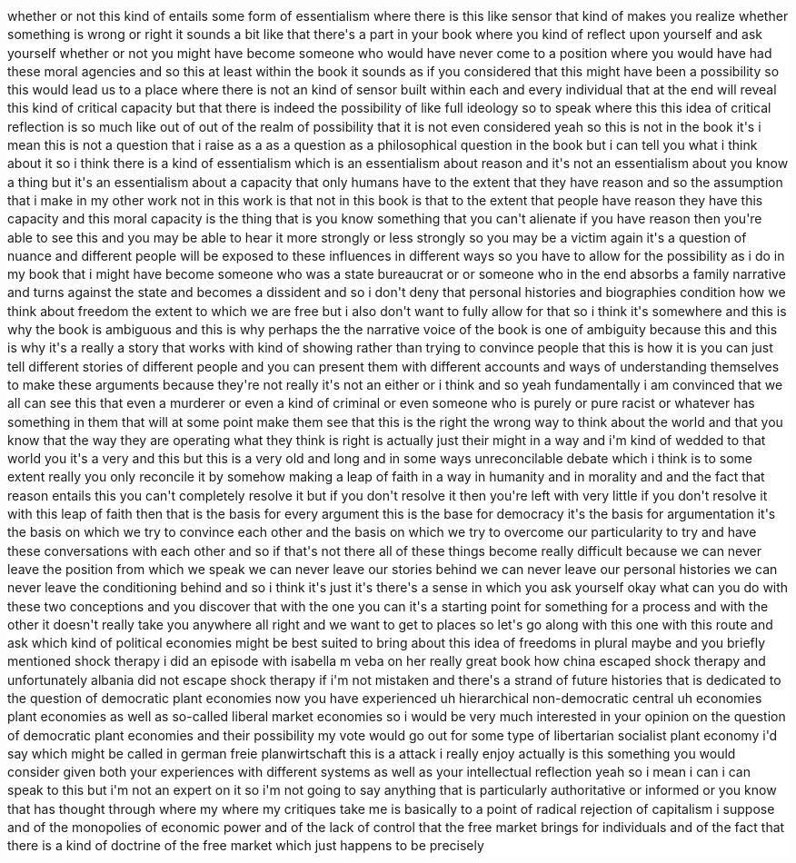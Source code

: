whether or not this kind of entails some form of essentialism where there is this like sensor that kind of makes you realize whether something is wrong or right it sounds a bit like that there's a part in your book where you kind of reflect upon yourself and ask yourself whether or not you might have become someone who would have never come to a position where you would have had these moral agencies and so this at least within the book it sounds as if you considered that this might have been a possibility so this would lead us to a place where there is not an kind of sensor built within each and every individual that at the end will reveal this kind of critical capacity but that there is indeed the possibility of like full ideology so to speak where this this idea of critical reflection is so much like out of out of the realm of possibility that it is not even considered yeah so this is not in the book it's i mean this is not a question that i raise as a as a question as a philosophical question in the book but i can tell you what i think about it so i think there is a kind of essentialism which is an essentialism about reason and it's not an essentialism about you know a thing but it's an essentialism about a capacity that only humans have to the extent that they have reason and so the assumption that i make in my other work not in this work is that not in this book is that to the extent that people have reason they have this capacity and this moral capacity is the thing that is you know something that you can't alienate if you have reason then you're able to see this and you may be able to hear it more strongly or less strongly so you may be a victim again it's a question of nuance and different people will be exposed to these influences in different ways so you have to allow for the possibility as i do in my book that i might have become someone who was a state bureaucrat or or someone who in the end absorbs a family narrative and turns against the state and becomes a dissident and so i don't deny that personal histories and biographies condition how we think about freedom the extent to which we are free but i also don't want to fully allow for that so i think it's somewhere and this is why the book is ambiguous and this is why perhaps the the narrative voice of the book is one of ambiguity because this and this is why it's a really a story that works with kind of showing rather than trying to convince people that this is how it is you can just tell different stories of different people and you can present them with different accounts and ways of understanding themselves to make these arguments because they're not really it's not an either or i think and so yeah fundamentally i am convinced that we all can see this that even a murderer or even a kind of criminal or even someone who is purely or pure racist or whatever has something in them that will at some point make them see that this is the right the wrong way to think about the world and that you know that the way they are operating what they think is right is actually just their might in a way and i'm kind of wedded to that world you it's a very and this but this is a very old and long and in some ways unreconcilable debate which i think is to some extent really you only reconcile it by somehow making a leap of faith in a way in humanity and in morality and and the fact that reason entails this you can't completely resolve it but if you don't resolve it then you're left with very little if you don't resolve it with this leap of faith then that is the basis for every argument this is the base for democracy it's the basis for argumentation it's the basis on which we try to convince each other and the basis on which we try to overcome our particularity to try and have these conversations with each other and so if that's not there all of these things become really difficult because we can never leave the position from which we speak we can never leave our stories behind we can never leave our personal histories we can never leave the conditioning behind and so i think it's just it's there's a sense in which you ask yourself okay what can you do with these two conceptions and you discover that with the one you can it's a starting point for something for a process and with the other it doesn't really take you anywhere all right and we want to get to places so let's go along with this one with this route and ask which kind of political economies might be best suited to bring about this idea of freedoms in plural maybe and you briefly mentioned shock therapy i did an episode with isabella m veba on her really great book how china escaped shock therapy and unfortunately albania did not escape shock therapy if i'm not mistaken and there's a strand of future histories that is dedicated to the question of democratic plant economies now you have experienced uh hierarchical non-democratic central uh economies plant economies as well as so-called liberal market economies so i would be very much interested in your opinion on the question of democratic plant economies and their possibility my vote would go out for some type of libertarian socialist plant economy i'd say which might be called in german freie planwirtschaft this is a attack i really enjoy actually is this something you would consider given both your experiences with different systems as well as your intellectual reflection yeah so i mean i can i can speak to this but i'm not an expert on it so i'm not going to say anything that is particularly authoritative or informed or you know that has thought through where my where my critiques take me is basically to a point of radical rejection of capitalism i suppose and of the monopolies of economic power and of the lack of control that the free market brings for individuals and of the fact that there is a kind of doctrine of the free market which just happens to be precisely